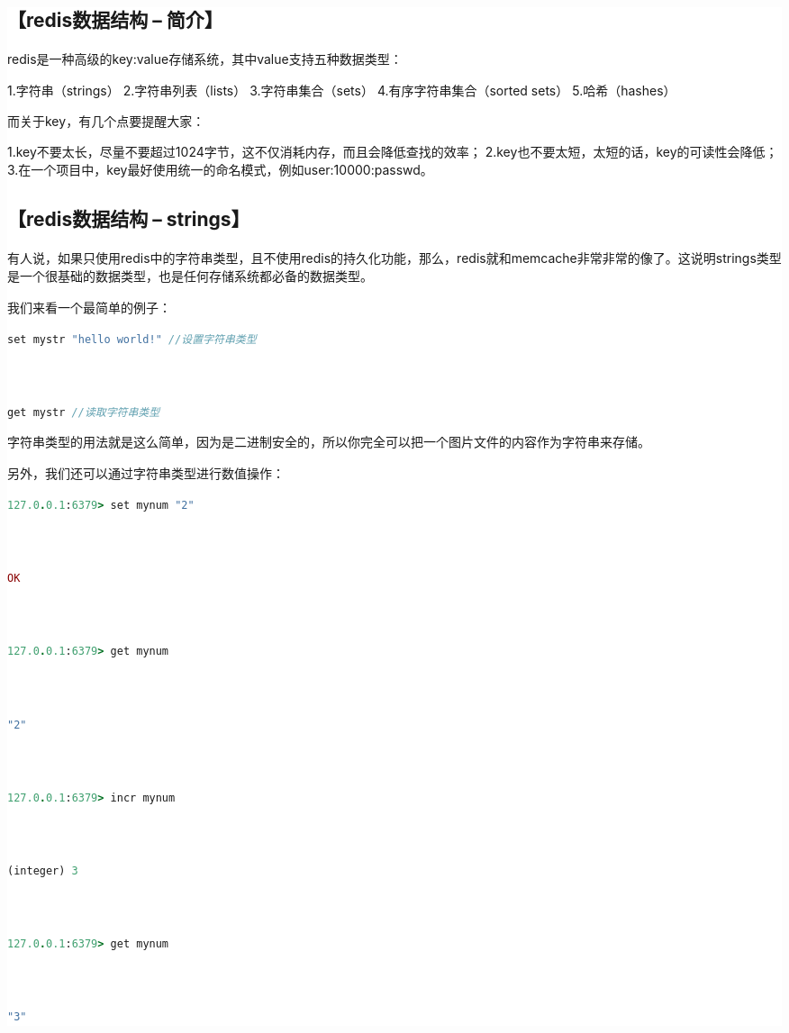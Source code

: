 ## **【redis数据结构 – 简介】**

redis是一种高级的key:value存储系统，其中value支持五种数据类型：

1.字符串（strings）
 2.字符串列表（lists）
 3.字符串集合（sets）
 4.有序字符串集合（sorted sets）
 5.哈希（hashes）

而关于key，有几个点要提醒大家：

1.key不要太长，尽量不要超过1024字节，这不仅消耗内存，而且会降低查找的效率；
 2.key也不要太短，太短的话，key的可读性会降低；
 3.在一个项目中，key最好使用统一的命名模式，例如user:10000:passwd。

## **【redis数据结构 – strings】**

有人说，如果只使用redis中的字符串类型，且不使用redis的持久化功能，那么，redis就和memcache非常非常的像了。这说明strings类型是一个很基础的数据类型，也是任何存储系统都必备的数据类型。

我们来看一个最简单的例子：

```csharp
set mystr "hello world!" //设置字符串类型



get mystr //读取字符串类型
```

字符串类型的用法就是这么简单，因为是二进制安全的，所以你完全可以把一个图片文件的内容作为字符串来存储。


 另外，我们还可以通过字符串类型进行数值操作：

```ruby
127.0.0.1:6379> set mynum "2"



OK



127.0.0.1:6379> get mynum



"2"



127.0.0.1:6379> incr mynum



(integer) 3



127.0.0.1:6379> get mynum



"3"
```
